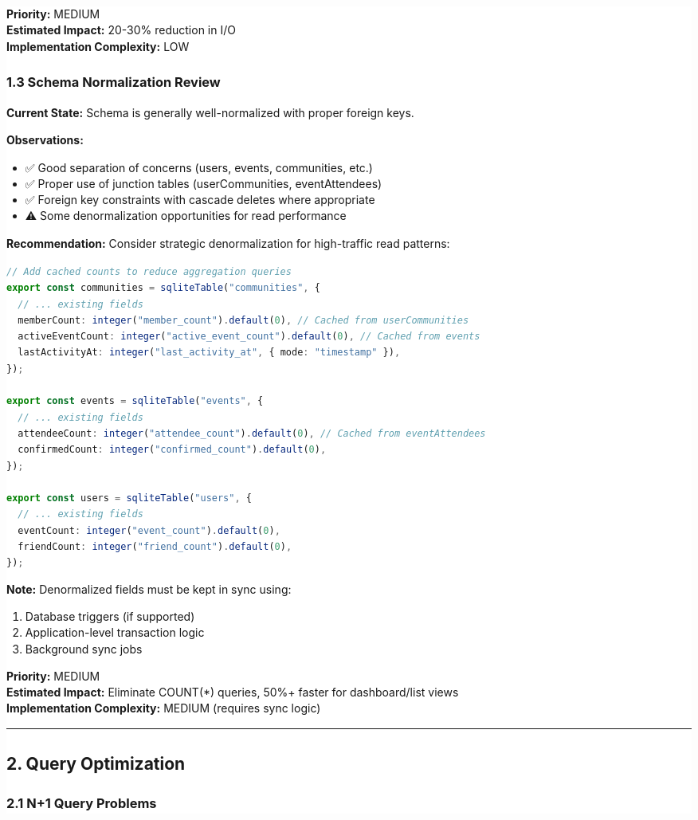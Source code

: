 
**Priority:** MEDIUM  
**Estimated Impact:** 20-30% reduction in I/O  
**Implementation Complexity:** LOW

### 1.3 Schema Normalization Review

**Current State:** Schema is generally well-normalized with proper foreign keys.

**Observations:**
- ✅ Good separation of concerns (users, events, communities, etc.)
- ✅ Proper use of junction tables (userCommunities, eventAttendees)
- ✅ Foreign key constraints with cascade deletes where appropriate
- ⚠️  Some denormalization opportunities for read performance

**Recommendation:** Consider strategic denormalization for high-traffic read patterns:

```typescript
// Add cached counts to reduce aggregation queries
export const communities = sqliteTable("communities", {
  // ... existing fields
  memberCount: integer("member_count").default(0), // Cached from userCommunities
  activeEventCount: integer("active_event_count").default(0), // Cached from events
  lastActivityAt: integer("last_activity_at", { mode: "timestamp" }),
});

export const events = sqliteTable("events", {
  // ... existing fields
  attendeeCount: integer("attendee_count").default(0), // Cached from eventAttendees
  confirmedCount: integer("confirmed_count").default(0),
});

export const users = sqliteTable("users", {
  // ... existing fields
  eventCount: integer("event_count").default(0),
  friendCount: integer("friend_count").default(0),
});
```

**Note:** Denormalized fields must be kept in sync using:
1. Database triggers (if supported)
2. Application-level transaction logic
3. Background sync jobs

**Priority:** MEDIUM  
**Estimated Impact:** Eliminate COUNT(*) queries, 50%+ faster for dashboard/list views  
**Implementation Complexity:** MEDIUM (requires sync logic)

---

## 2. Query Optimization

### 2.1 N+1 Query Problems
